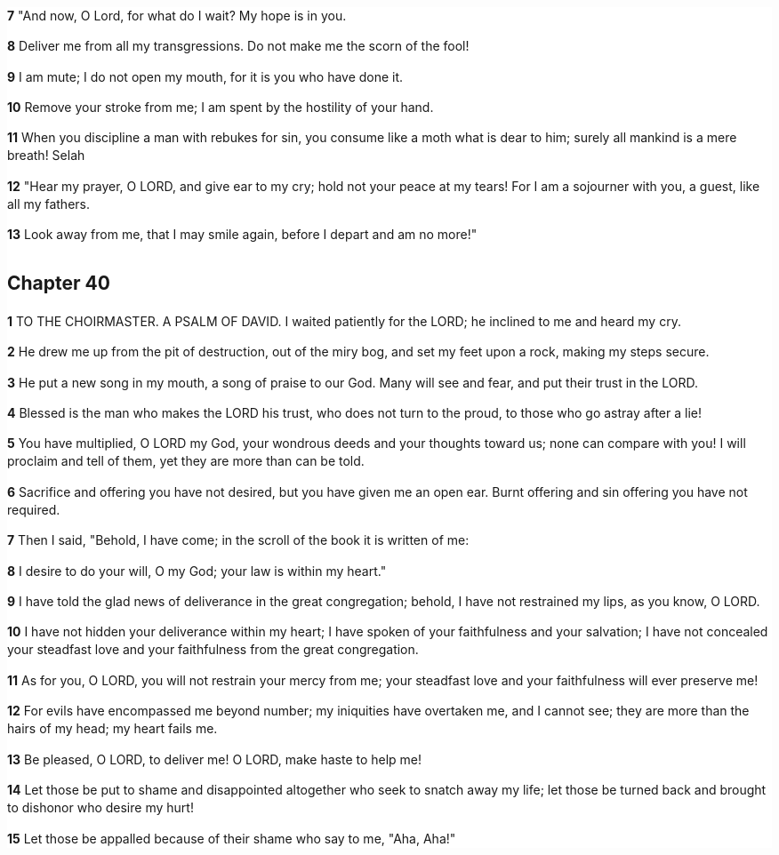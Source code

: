 **7** "And now, O Lord, for what do I wait? My hope is in you.

**8** Deliver me from all my transgressions. Do not make me the scorn of the fool!

**9** I am mute; I do not open my mouth, for it is you who have done it.

**10** Remove your stroke from me; I am spent by the hostility of your hand.

**11** When you discipline a man with rebukes for sin, you consume like a moth what is dear to him; surely all mankind is a mere breath! Selah

**12** "Hear my prayer, O LORD, and give ear to my cry; hold not your peace at my tears! For I am a sojourner with you, a guest, like all my fathers.

**13** Look away from me, that I may smile again, before I depart and am no more!"

## Chapter 40

**1** TO THE CHOIRMASTER. A PSALM OF DAVID. I waited patiently for the LORD; he inclined to me and heard my cry.

**2** He drew me up from the pit of destruction, out of the miry bog, and set my feet upon a rock, making my steps secure.

**3** He put a new song in my mouth, a song of praise to our God. Many will see and fear, and put their trust in the LORD.

**4** Blessed is the man who makes the LORD his trust, who does not turn to the proud, to those who go astray after a lie!

**5** You have multiplied, O LORD my God, your wondrous deeds and your thoughts toward us; none can compare with you! I will proclaim and tell of them, yet they are more than can be told.

**6** Sacrifice and offering you have not desired, but you have given me an open ear. Burnt offering and sin offering you have not required.

**7** Then I said, "Behold, I have come; in the scroll of the book it is written of me:

**8** I desire to do your will, O my God; your law is within my heart."

**9** I have told the glad news of deliverance in the great congregation; behold, I have not restrained my lips, as you know, O LORD.

**10** I have not hidden your deliverance within my heart; I have spoken of your faithfulness and your salvation; I have not concealed your steadfast love and your faithfulness from the great congregation.

**11** As for you, O LORD, you will not restrain your mercy from me; your steadfast love and your faithfulness will ever preserve me!

**12** For evils have encompassed me beyond number; my iniquities have overtaken me, and I cannot see; they are more than the hairs of my head; my heart fails me.

**13** Be pleased, O LORD, to deliver me! O LORD, make haste to help me!

**14** Let those be put to shame and disappointed altogether who seek to snatch away my life; let those be turned back and brought to dishonor who desire my hurt!

**15** Let those be appalled because of their shame who say to me, "Aha, Aha!"
